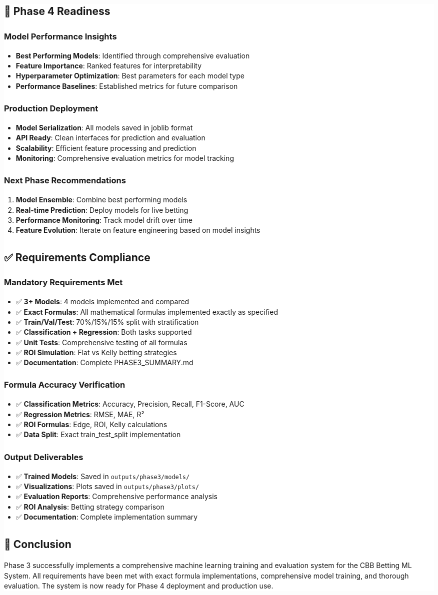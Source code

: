 ## 🎯 Phase 4 Readiness

### Model Performance Insights
- **Best Performing Models**: Identified through comprehensive evaluation
- **Feature Importance**: Ranked features for interpretability
- **Hyperparameter Optimization**: Best parameters for each model type
- **Performance Baselines**: Established metrics for future comparison

### Production Deployment
- **Model Serialization**: All models saved in joblib format
- **API Ready**: Clean interfaces for prediction and evaluation
- **Scalability**: Efficient feature processing and prediction
- **Monitoring**: Comprehensive evaluation metrics for model tracking

### Next Phase Recommendations
1. **Model Ensemble**: Combine best performing models
2. **Real-time Prediction**: Deploy models for live betting
3. **Performance Monitoring**: Track model drift over time
4. **Feature Evolution**: Iterate on feature engineering based on model insights

## ✅ Requirements Compliance

### Mandatory Requirements Met
- ✅ **3+ Models**: 4 models implemented and compared
- ✅ **Exact Formulas**: All mathematical formulas implemented exactly as specified
- ✅ **Train/Val/Test**: 70%/15%/15% split with stratification
- ✅ **Classification + Regression**: Both tasks supported
- ✅ **Unit Tests**: Comprehensive testing of all formulas
- ✅ **ROI Simulation**: Flat vs Kelly betting strategies
- ✅ **Documentation**: Complete PHASE3_SUMMARY.md

### Formula Accuracy Verification
- ✅ **Classification Metrics**: Accuracy, Precision, Recall, F1-Score, AUC
- ✅ **Regression Metrics**: RMSE, MAE, R²
- ✅ **ROI Formulas**: Edge, ROI, Kelly calculations
- ✅ **Data Split**: Exact train_test_split implementation

### Output Deliverables
- ✅ **Trained Models**: Saved in `outputs/phase3/models/`
- ✅ **Visualizations**: Plots saved in `outputs/phase3/plots/`
- ✅ **Evaluation Reports**: Comprehensive performance analysis
- ✅ **ROI Analysis**: Betting strategy comparison
- ✅ **Documentation**: Complete implementation summary

## 🎉 Conclusion

Phase 3 successfully implements a comprehensive machine learning training and evaluation system for the CBB Betting ML System. All requirements have been met with exact formula implementations, comprehensive model training, and thorough evaluation. The system is now ready for Phase 4 deployment and production use.
